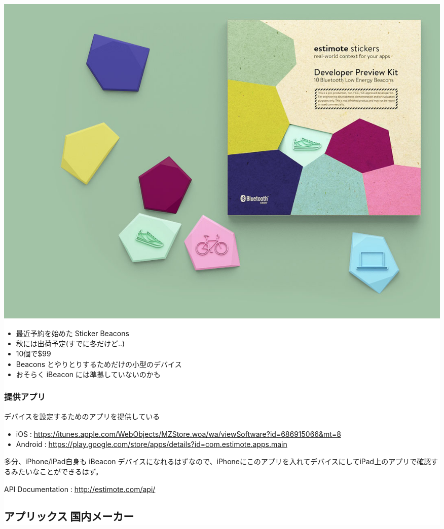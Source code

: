 ![Sticker Beacons](/images/20141204-sticker-beacons.jpg)

* 最近予約を始めた Sticker Beacons
* 秋には出荷予定(すでに冬だけど..)
* 10個で$99
* Beacons とやりとりするためだけの小型のデバイス
* おそらく iBeacon には準拠していないのかも

### 提供アプリ

デバイスを設定するためのアプリを提供している

* iOS : https://itunes.apple.com/WebObjects/MZStore.woa/wa/viewSoftware?id=686915066&mt=8
* Android : https://play.google.com/store/apps/details?id=com.estimote.apps.main

多分、iPhone/iPad自身も iBeacon デバイスになれるはずなので、iPhoneにこのアプリを入れてデバイスにしてiPad上のアプリで確認するみたいなことができるはず。

API Documentation : http://estimote.com/api/

## アプリックス 国内メーカー
